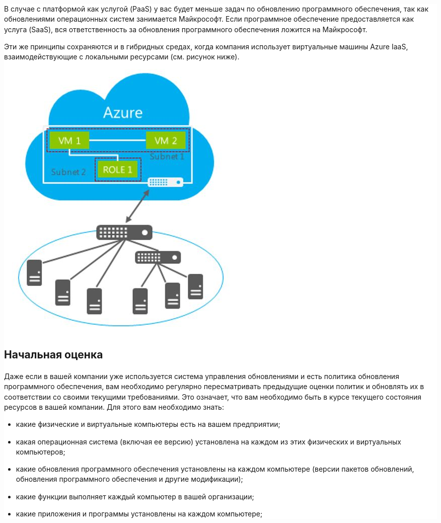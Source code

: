 В случае с платформой как услугой (PaaS) у вас будет меньше задач по обновлению программного обеспечения, так как обновлениями операционных систем занимается Майкрософт. Если программное обеспечение предоставляется как услуга (SaaS), вся ответственность за обновления программного обеспечения ложится на Майкрософт.

Эти же принципы сохраняются и в гибридных средах, когда компания использует виртуальные машины Azure IaaS, взаимодействующие с локальными ресурсами (см. рисунок ниже).

![Типичная гибридная среда, в которой используется Microsoft Azure](./media/azure-security-best-practices-software-updates-iaas/sec-azconnectonpre.png)

## Начальная оценка

Даже если в вашей компании уже используется система управления обновлениями и есть политика обновления программного обеспечения, вам необходимо регулярно пересматривать предыдущие оценки политик и обновлять их в соответствии со своими текущими требованиями. Это означает, что вам необходимо быть в курсе текущего состояния ресурсов в вашей компании. Для этого вам необходимо знать:

-   какие физические и виртуальные компьютеры есть на вашем предприятии;

-   какая операционная система (включая ее версию) установлена на каждом из этих физических и виртуальных компьютеров;

-   какие обновления программного обеспечения установлены на каждом компьютере (версии пакетов обновлений, обновления программного обеспечения и другие модификации);

-   какие функции выполняет каждый компьютер в вашей организации;

-   какие приложения и программы установлены на каждом компьютере;
